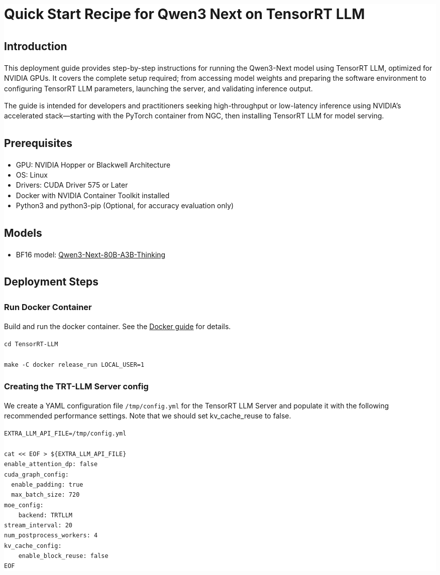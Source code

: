 # Quick Start Recipe for Qwen3 Next on TensorRT LLM

## Introduction

This deployment guide provides step-by-step instructions for running the Qwen3-Next model using TensorRT LLM, optimized for NVIDIA GPUs. It covers the complete setup required; from accessing model weights and preparing the software environment to configuring TensorRT LLM parameters, launching the server, and validating inference output.

The guide is intended for developers and practitioners seeking high-throughput or low-latency inference using NVIDIA’s accelerated stack—starting with the PyTorch container from NGC, then installing TensorRT LLM for model serving.

## Prerequisites

* GPU: NVIDIA Hopper or Blackwell Architecture
* OS: Linux
* Drivers: CUDA Driver 575 or Later
* Docker with NVIDIA Container Toolkit installed
* Python3 and python3-pip (Optional, for accuracy evaluation only)

## Models

* BF16 model: [Qwen3-Next-80B-A3B-Thinking](https://huggingface.co/Qwen/Qwen3-Next-80B-A3B-Thinking)

## Deployment Steps

### Run Docker Container

Build and run the docker container. See the [Docker guide](../../../docker/README.md) for details.
```
cd TensorRT-LLM

make -C docker release_run LOCAL_USER=1
```

### Creating the TRT-LLM Server config

We create a YAML configuration file `/tmp/config.yml` for the TensorRT LLM Server and populate it with the following recommended performance settings. Note that we should set kv_cache_reuse to false. 

```shell
EXTRA_LLM_API_FILE=/tmp/config.yml

cat << EOF > ${EXTRA_LLM_API_FILE}
enable_attention_dp: false
cuda_graph_config:
  enable_padding: true
  max_batch_size: 720
moe_config:
    backend: TRTLLM
stream_interval: 20
num_postprocess_workers: 4
kv_cache_config:
    enable_block_reuse: false
EOF
```
